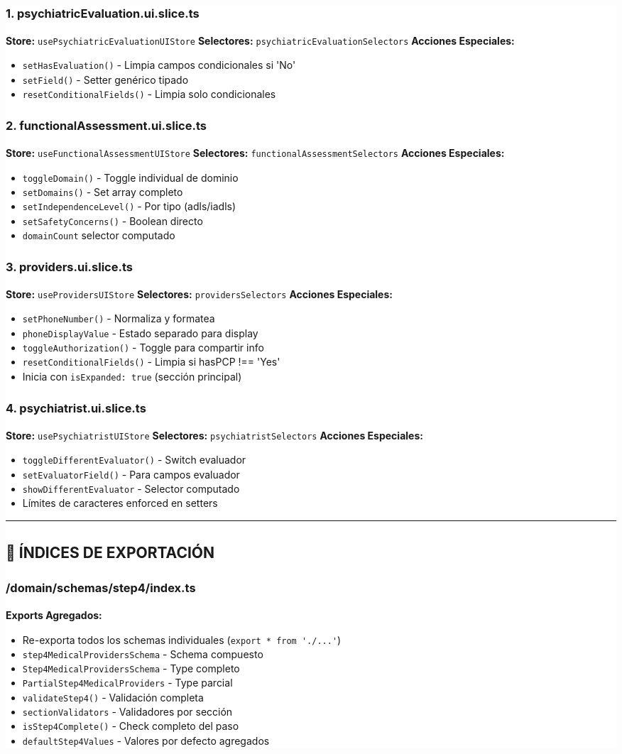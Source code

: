 ### 1. psychiatricEvaluation.ui.slice.ts
**Store:** `usePsychiatricEvaluationUIStore`
**Selectores:** `psychiatricEvaluationSelectors`
**Acciones Especiales:**
- `setHasEvaluation()` - Limpia campos condicionales si 'No'
- `setField()` - Setter genérico tipado
- `resetConditionalFields()` - Limpia solo condicionales

### 2. functionalAssessment.ui.slice.ts
**Store:** `useFunctionalAssessmentUIStore`
**Selectores:** `functionalAssessmentSelectors`
**Acciones Especiales:**
- `toggleDomain()` - Toggle individual de dominio
- `setDomains()` - Set array completo
- `setIndependenceLevel()` - Por tipo (adls/iadls)
- `setSafetyConcerns()` - Boolean directo
- `domainCount` selector computado

### 3. providers.ui.slice.ts
**Store:** `useProvidersUIStore`
**Selectores:** `providersSelectors`
**Acciones Especiales:**
- `setPhoneNumber()` - Normaliza y formatea
- `phoneDisplayValue` - Estado separado para display
- `toggleAuthorization()` - Toggle para compartir info
- `resetConditionalFields()` - Limpia si hasPCP !== 'Yes'
- Inicia con `isExpanded: true` (sección principal)

### 4. psychiatrist.ui.slice.ts
**Store:** `usePsychiatristUIStore`
**Selectores:** `psychiatristSelectors`
**Acciones Especiales:**
- `toggleDifferentEvaluator()` - Switch evaluador
- `setEvaluatorField()` - Para campos evaluador
- `showDifferentEvaluator` - Selector computado
- Límites de caracteres enforced en setters

---

## 🔧 ÍNDICES DE EXPORTACIÓN

### /domain/schemas/step4/index.ts
**Exports Agregados:**
- Re-exporta todos los schemas individuales (`export * from './...'`)
- `step4MedicalProvidersSchema` - Schema compuesto
- `Step4MedicalProvidersSchema` - Type completo
- `PartialStep4MedicalProviders` - Type parcial
- `validateStep4()` - Validación completa
- `sectionValidators` - Validadores por sección
- `isStep4Complete()` - Check completo del paso
- `defaultStep4Values` - Valores por defecto agregados
